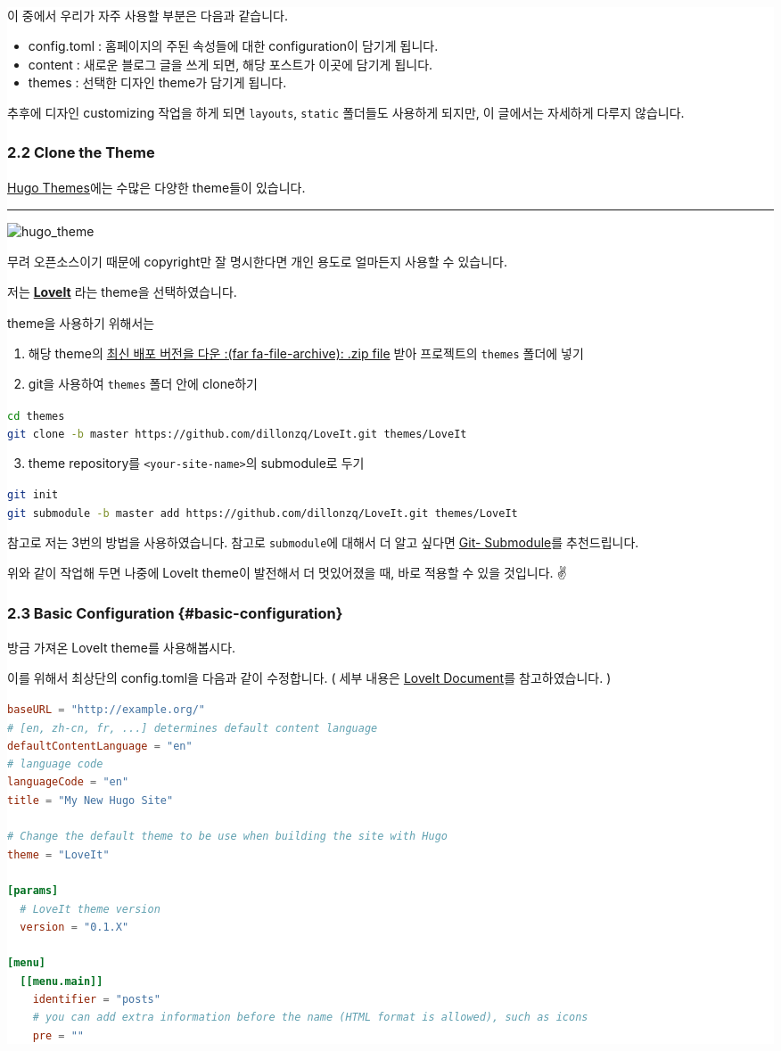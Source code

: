 이 중에서 우리가 자주 사용할 부분은 다음과 같습니다.

- config.toml : 홈페이지의 주된 속성들에 대한 configuration이 담기게 됩니다.
- content : 새로운 블로그 글을 쓰게 되면, 해당 포스트가 이곳에 담기게 됩니다.
- themes : 선택한 디자인 theme가 담기게 됩니다.

추후에 디자인 customizing 작업을 하게 되면 `layouts`, `static` 폴더들도 사용하게 되지만, 이 글에서는 자세하게 다루지 않습니다.

### 2.2 Clone the Theme

[Hugo Themes](https://themes.gohugo.io/)에는 수많은 다양한 theme들이 있습니다.

---

<img width="1636" alt="hugo_theme" src="https://user-images.githubusercontent.com/12381733/76591883-e735f800-6534-11ea-986c-9836a035761d.png">

무려 오픈소스이기 때문에 copyright만 잘 명시한다면 개인 용도로 얼마든지 사용할 수 있습니다.

저는 [**LoveIt**](https://github.com/dillonzq/LoveIt) 라는 theme을 선택하였습니다.

theme을 사용하기 위해서는

1. 해당 theme의 [최신 배포 버전을 다운 :(far fa-file-archive): .zip file](https://github.com/dillonzq/LoveIt/releases) 받아 프로젝트의 `themes` 폴더에 넣기

2) git을 사용하여 `themes` 폴더 안에 clone하기

```bash
cd themes
git clone -b master https://github.com/dillonzq/LoveIt.git themes/LoveIt
```

3. theme repository를 `<your-site-name>`의 submodule로 두기

```bash
git init
git submodule -b master add https://github.com/dillonzq/LoveIt.git themes/LoveIt
```

참고로 저는 3번의 방법을 사용하였습니다. 참고로 `submodule`에 대해서 더 알고 싶다면 [Git- Submodule](https://git-scm.com/book/ko/v2/Git-%EB%8F%84%EA%B5%AC-%EC%84%9C%EB%B8%8C%EB%AA%A8%EB%93%88)를 추천드립니다.

위와 같이 작업해 두면 나중에 LoveIt theme이 발전해서 더 멋있어졌을 때, 바로 적용할 수 있을 것입니다. :v:

### 2.3 Basic Configuration {#basic-configuration}

방금 가져온 LoveIt theme를 사용해봅시다.

이를 위해서 최상단의 config.toml을 다음과 같이 수정합니다. ( 세부 내용은 [LoveIt Document](https://hugoloveit.com/theme-documentation-basics/)를 참고하였습니다. )

```toml
baseURL = "http://example.org/"
# [en, zh-cn, fr, ...] determines default content language
defaultContentLanguage = "en"
# language code
languageCode = "en"
title = "My New Hugo Site"

# Change the default theme to be use when building the site with Hugo
theme = "LoveIt"

[params]
  # LoveIt theme version
  version = "0.1.X"

[menu]
  [[menu.main]]
    identifier = "posts"
    # you can add extra information before the name (HTML format is allowed), such as icons
    pre = ""
```